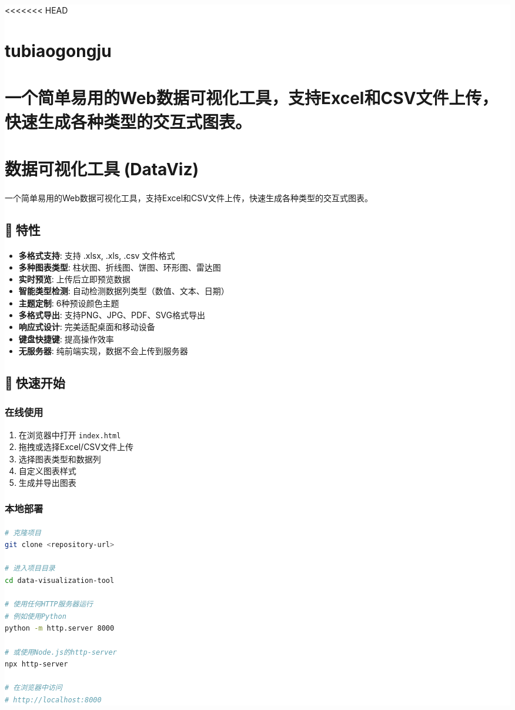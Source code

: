 <<<<<<< HEAD
# tubiaogongju
一个简单易用的Web数据可视化工具，支持Excel和CSV文件上传，快速生成各种类型的交互式图表。
=======
# 数据可视化工具 (DataViz)

一个简单易用的Web数据可视化工具，支持Excel和CSV文件上传，快速生成各种类型的交互式图表。

## 🌟 特性

- **多格式支持**: 支持 .xlsx, .xls, .csv 文件格式
- **多种图表类型**: 柱状图、折线图、饼图、环形图、雷达图
- **实时预览**: 上传后立即预览数据
- **智能类型检测**: 自动检测数据列类型（数值、文本、日期）
- **主题定制**: 6种预设颜色主题
- **多格式导出**: 支持PNG、JPG、PDF、SVG格式导出
- **响应式设计**: 完美适配桌面和移动设备
- **键盘快捷键**: 提高操作效率
- **无服务器**: 纯前端实现，数据不会上传到服务器

## 🚀 快速开始

### 在线使用

1. 在浏览器中打开 `index.html`
2. 拖拽或选择Excel/CSV文件上传
3. 选择图表类型和数据列
4. 自定义图表样式
5. 生成并导出图表

### 本地部署

```bash
# 克隆项目
git clone <repository-url>

# 进入项目目录
cd data-visualization-tool

# 使用任何HTTP服务器运行
# 例如使用Python
python -m http.server 8000

# 或使用Node.js的http-server
npx http-server

# 在浏览器中访问
# http://localhost:8000
```
